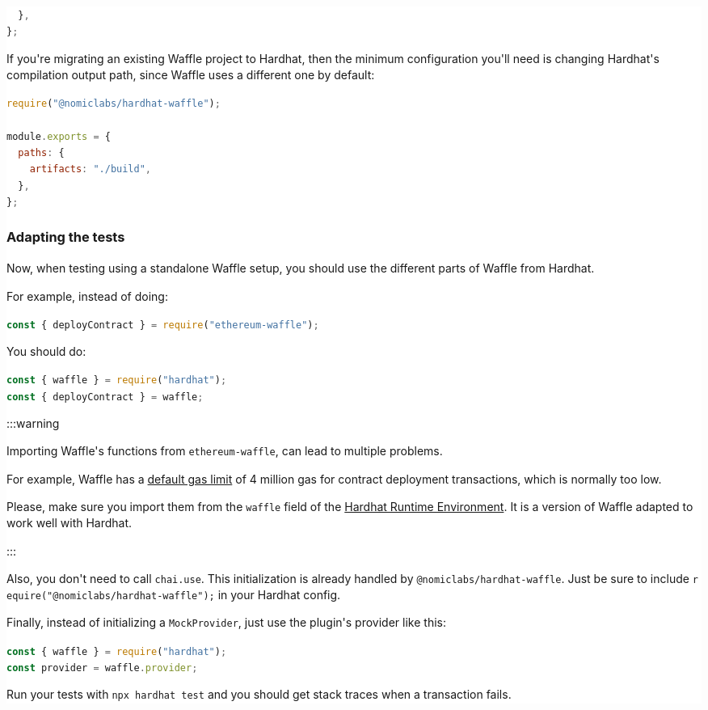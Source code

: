 ```js
  },
};
```

If you're migrating an existing Waffle project to Hardhat, then the minimum configuration you'll need is changing Hardhat's compilation output path, since Waffle uses a different one by default:

```js
require("@nomiclabs/hardhat-waffle");

module.exports = {
  paths: {
    artifacts: "./build",
  },
};
```

### Adapting the tests

Now, when testing using a standalone Waffle setup, you should use the different parts of Waffle from Hardhat.

For example, instead of doing:

```js
const { deployContract } = require("ethereum-waffle");
```

You should do:

```typescript
const { waffle } = require("hardhat");
const { deployContract } = waffle;
```

:::warning

Importing Waffle's functions from `ethereum-waffle`, can lead to multiple problems.

For example, Waffle has a [default gas limit](https://github.com/EthWorks/Waffle/blob/3.0.2/waffle-cli/src/deployContract.ts#L4-L7) of 4 million gas for contract deployment transactions, which is normally too low.

Please, make sure you import them from the `waffle` field of the [Hardhat Runtime Environment]. It is a version of Waffle adapted to work well with Hardhat.

:::

Also, you don't need to call `chai.use`. This initialization is already handled by `@nomiclabs/hardhat-waffle`. Just be sure to include `require("@nomiclabs/hardhat-waffle");` in your Hardhat config.

Finally, instead of initializing a `MockProvider`, just use the plugin's provider like this:

```js
const { waffle } = require("hardhat");
const provider = waffle.provider;
```

Run your tests with `npx hardhat test` and you should get stack traces when a transaction fails.

[hardhat network]: ../hardhat-network/index.md
[hardhat runtime environment]: ../advanced/hardhat-runtime-environment.md

